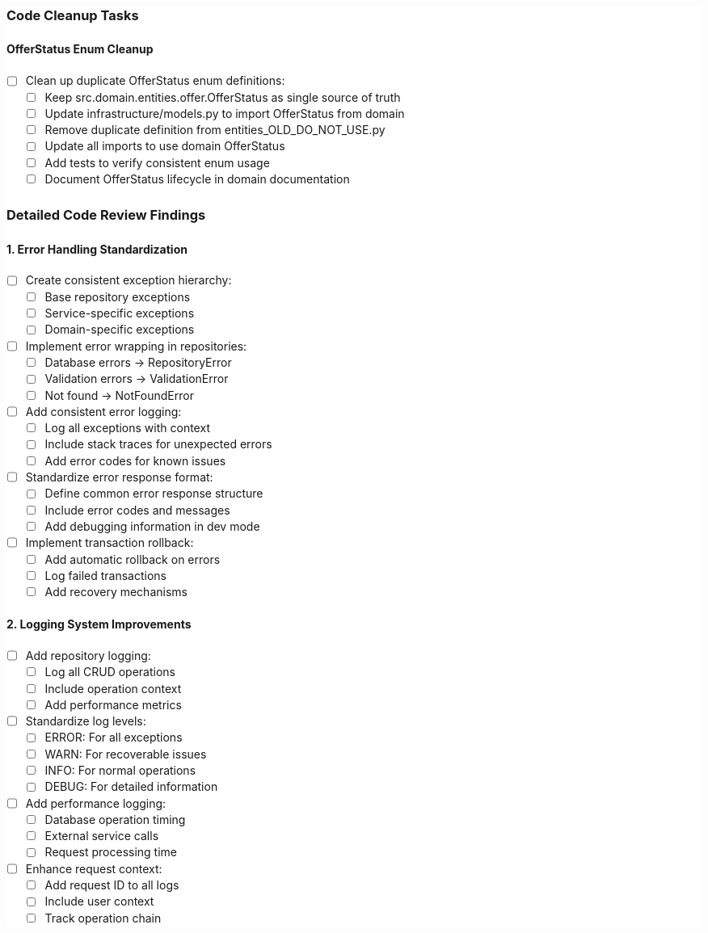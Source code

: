 ### Code Cleanup Tasks

#### OfferStatus Enum Cleanup
- [ ] Clean up duplicate OfferStatus enum definitions:
  - [ ] Keep src.domain.entities.offer.OfferStatus as single source of truth
  - [ ] Update infrastructure/models.py to import OfferStatus from domain
  - [ ] Remove duplicate definition from entities_OLD_DO_NOT_USE.py
  - [ ] Update all imports to use domain OfferStatus
  - [ ] Add tests to verify consistent enum usage
  - [ ] Document OfferStatus lifecycle in domain documentation

### Detailed Code Review Findings

#### 1. Error Handling Standardization
- [ ] Create consistent exception hierarchy:
  - [ ] Base repository exceptions
  - [ ] Service-specific exceptions
  - [ ] Domain-specific exceptions
- [ ] Implement error wrapping in repositories:
  - [ ] Database errors → RepositoryError
  - [ ] Validation errors → ValidationError
  - [ ] Not found → NotFoundError
- [ ] Add consistent error logging:
  - [ ] Log all exceptions with context
  - [ ] Include stack traces for unexpected errors
  - [ ] Add error codes for known issues
- [ ] Standardize error response format:
  - [ ] Define common error response structure
  - [ ] Include error codes and messages
  - [ ] Add debugging information in dev mode
- [ ] Implement transaction rollback:
  - [ ] Add automatic rollback on errors
  - [ ] Log failed transactions
  - [ ] Add recovery mechanisms

#### 2. Logging System Improvements
- [ ] Add repository logging:
  - [ ] Log all CRUD operations
  - [ ] Include operation context
  - [ ] Add performance metrics
- [ ] Standardize log levels:
  - [ ] ERROR: For all exceptions
  - [ ] WARN: For recoverable issues
  - [ ] INFO: For normal operations
  - [ ] DEBUG: For detailed information
- [ ] Add performance logging:
  - [ ] Database operation timing
  - [ ] External service calls
  - [ ] Request processing time
- [ ] Enhance request context:
  - [ ] Add request ID to all logs
  - [ ] Include user context
  - [ ] Track operation chain
